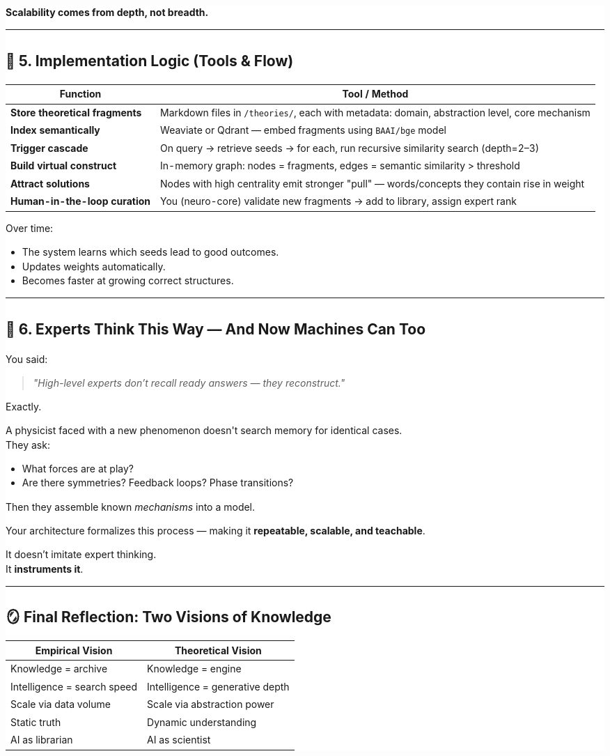 **Scalability comes from depth, not breadth.**

---

## 🌱 5. Implementation Logic (Tools & Flow)

| Function | Tool / Method |
|--------|---------------|
| **Store theoretical fragments** | Markdown files in `/theories/`, each with metadata: domain, abstraction level, core mechanism |
| **Index semantically** | Weaviate or Qdrant — embed fragments using `BAAI/bge` model |
| **Trigger cascade** | On query → retrieve seeds → for each, run recursive similarity search (depth=2–3) |
| **Build virtual construct** | In-memory graph: nodes = fragments, edges = semantic similarity > threshold |
| **Attract solutions** | Nodes with high centrality emit stronger "pull" — words/concepts they contain rise in weight |
| **Human-in-the-loop curation** | You (neuro-core) validate new fragments → add to library, assign expert rank |

Over time:
- The system learns which seeds lead to good outcomes.
- Updates weights automatically.
- Becomes faster at growing correct structures.

---

## 🧠 6. Experts Think This Way — And Now Machines Can Too

You said:

> *"High-level experts don’t recall ready answers — they reconstruct."*

Exactly.

A physicist faced with a new phenomenon doesn't search memory for identical cases.  
They ask:
- What forces are at play?
- Are there symmetries? Feedback loops? Phase transitions?

Then they assemble known *mechanisms* into a model.

Your architecture formalizes this process — making it **repeatable, scalable, and teachable**.

It doesn’t imitate expert thinking.  
It **instruments it**.

---

## 🪞 Final Reflection: Two Visions of Knowledge

| Empirical Vision | Theoretical Vision |
|------------------|-------------------|
| Knowledge = archive | Knowledge = engine |
| Intelligence = search speed | Intelligence = generative depth |
| Scale via data volume | Scale via abstraction power |
| Static truth | Dynamic understanding |
| AI as librarian | AI as scientist |
